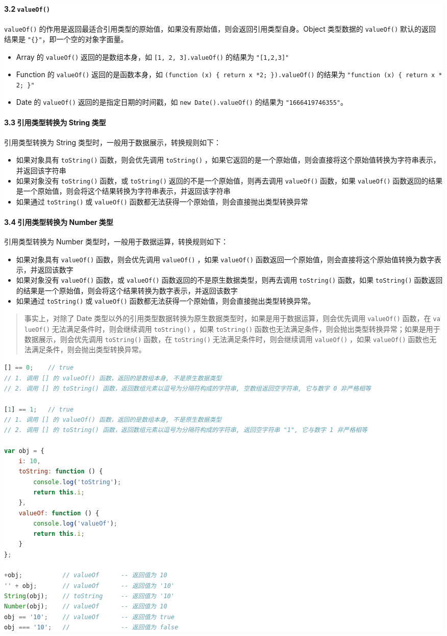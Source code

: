 #### 3.2 `valueOf()`

`valueOf()` 的作用是返回最适合引用类型的原始值，如果没有原始值，则会返回引用类型自身。Object 类型数据的 `valueOf()` 默认的返回结果是 `"{}"`，即一个空的对象字面量。

-   Array 的 `valueOf()` 返回的是数组本身，如 `[1, 2, 3].valueOf()` 的结果为 `"[1,2,3]"`

-   Function 的 `valueOf()` 返回的是函数本身，如 `(function (x) { return x *2; }).valueOf()` 的结果为 `"function (x) { return x * 2; }"`
-   Date 的 `valueOf()` 返回的是指定日期的时间戳，如 `new Date().valueOf()` 的结果为 `"1666419746355"`。

#### 3.3 引用类型转换为 String 类型

引用类型转换为 String 类型时，一般用于数据展示，转换规则如下：

-   如果对象具有 `toString()` 函数，则会优先调用 `toString()` ，如果它返回的是一个原始值，则会直接将这个原始值转换为字符串表示，并返回该字符串
-   如果对象没有 `toString()` 函数，或 `toString()` 返回的不是一个原始值，则再去调用 `valueOf()` 函数，如果 `valueOf()` 函数返回的结果是一个原始值，则会将这个结果转换为字符串表示，并返回该字符串
-   如果通过 `toString()` 或 `valueOf()` 函数都无法获得一个原始值，则会直接抛出类型转换异常

#### 3.4 引用类型转换为 Number 类型

引用类型转换为 Number 类型时，一般用于数据运算，转换规则如下：

-   如果对象具有 `valueOf()` 函数，则会优先调用 `valueOf()` ，如果 `valueOf()` 函数返回一个原始值，则会直接将这个原始值转换为数字表示，并返回该数字
-    如果对象没有 `valueOf()` 函数，或 `valueOf()` 函数返回的不是原生数据类型，则再去调用 `toString()` 函数，如果 `toString()` 函数返回的结果是一个原始值，则会将这个结果转换为数字表示，并返回该数字
-   如果通过 `toString()` 或 `valueOf()` 函数都无法获得一个原始值，则会直接抛出类型转换异常。

>   事实上，对除了 Date 类型以外的引用类型数据转换为原生数据类型时，如果是用于数据运算，则会优先调用 `valueOf()` 函数，在 `valueOf()` 无法满足条件时，则会继续调用 `toString()` ，如果 `toString()` 函数也无法满足条件，则会抛出类型转换异常；如果是用于数据展示，则会优先调用 `toString()` 函数，在 `toString()` 无法满足条件时，则会继续调用 `valueOf()` ，如果 `valueOf()` 函数也无法满足条件，则会抛出类型转换异常。

```javascript
[] == 0;	// true
// 1. 调用 [] 的 valueOf() 函数，返回的是数组本身, 不是原生数据类型
// 2. 调用 [] 的 toString() 函数，返回数组元素以逗号为分隔符构成的字符串, 空数组返回空字符串, 它与数字 0 非严格相等

[1] == 1;	// true
// 1. 调用 [] 的 valueOf() 函数，返回的是数组本身, 不是原生数据类型
// 2. 调用 [] 的 toString() 函数，返回数组元素以逗号为分隔符构成的字符串, 返回空字符串 "1", 它与数字 1 非严格相等

var obj = {
    i: 10,
    toString: function () {
        console.log('toString');
        return this.i;
    },
    valueOf: function () {
        console.log('valueOf');
        return this.i;
    }
};

+obj;  			// valueOf		-- 返回值为 10
'' + obj;  		// valueOf		-- 返回值为 '10'
String(obj);  	// toString		-- 返回值为 '10'
Number(obj);  	// valueOf		-- 返回值为 10
obj == '10';  	// valueOf		-- 返回值为 true
obj === '10'; 	// 				-- 返回值为 false
```
